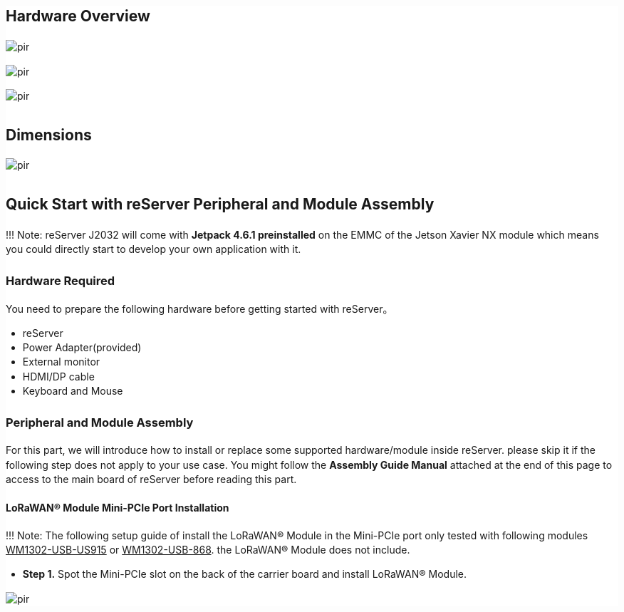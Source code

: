 
## Hardware Overview

<p style={{textAlign: 'center'}}><img src="https://files.seeedstudio.com/wiki/reComputer/reComputerJ2032hardware.png" alt="pir" width={1000} height="auto" /></p>


<p style={{textAlign: 'center'}}><img src="https://files.seeedstudio.com/wiki/reComputer/reComputerJ2032hardware1.png" alt="pir" width={1000} height="auto" /></p>


<p style={{textAlign: 'center'}}><img src="https://files.seeedstudio.com/wiki/reComputer/reComputerJ2032hardware2.png" alt="pir" width={1000} height="auto" /></p>


## Dimensions

<p style={{textAlign: 'center'}}><img src="https://files.seeedstudio.com/wiki/reServer/reserverpm2.jpg" alt="pir" width={1000} height="auto" /></p>


## Quick Start with reServer Peripheral and Module Assembly

!!! Note:
    reServer J2032 will come with **Jetpack 4.6.1 preinstalled** on the EMMC of the Jetson Xavier NX module which means you could directly start to develop your own application with it.

### Hardware Required

You need to prepare the following hardware before getting started with reServer。

- reServer
- Power Adapter(provided)
- External monitor
- HDMI/DP cable
- Keyboard and Mouse

### Peripheral and Module Assembly

For this part, we will introduce how to install or replace some supported hardware/module inside reServer. please skip it if the following step does not apply to your use case.
You might follow the **Assembly Guide Manual** attached at the end of this page to access to the main board of reServer before reading this part.

#### LoRaWAN® Module Mini-PCIe Port Installation

!!! Note:
    The following setup guide of install the LoRaWAN® Module in the Mini-PCIe port only tested with following modules [WM1302-USB-US915](https://www.seeedstudio.com/WM1302-LoRaWAN-Gateway-Module-USB-US915-p-4891.html?queryID=6e7ba3140d26416085ce7ea85c0be886&objectID=4891&indexName=bazaar_retailer_products) or [WM1302-USB-868](https://www.seeedstudio.com/WM1302-LoRaWAN-Gateway-Module-USB-EU868-p-4892.html?queryID=6e7ba3140d26416085ce7ea85c0be886&objectID=4892&indexName=bazaar_retailer_products). the LoRaWAN® Module does not include.

- **Step 1.** Spot the Mini-PCIe slot on the back of the carrier board and install LoRaWAN® Module.

<p style={{textAlign: 'center'}}><img src="https://files.seeedstudio.com/wiki/reServerJ2032/j2032_wm1302_minipcie.png" alt="pir" width={500} height="auto" /></p>
